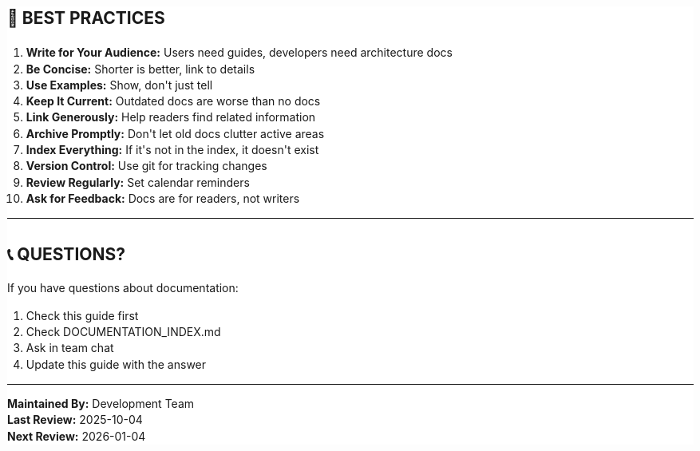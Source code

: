 
## 🎯 BEST PRACTICES

1. **Write for Your Audience:** Users need guides, developers need architecture docs
2. **Be Concise:** Shorter is better, link to details
3. **Use Examples:** Show, don't just tell
4. **Keep It Current:** Outdated docs are worse than no docs
5. **Link Generously:** Help readers find related information
6. **Archive Promptly:** Don't let old docs clutter active areas
7. **Index Everything:** If it's not in the index, it doesn't exist
8. **Version Control:** Use git for tracking changes
9. **Review Regularly:** Set calendar reminders
10. **Ask for Feedback:** Docs are for readers, not writers

---

## 📞 QUESTIONS?

If you have questions about documentation:
1. Check this guide first
2. Check DOCUMENTATION_INDEX.md
3. Ask in team chat
4. Update this guide with the answer

---

**Maintained By:** Development Team  
**Last Review:** 2025-10-04  
**Next Review:** 2026-01-04

